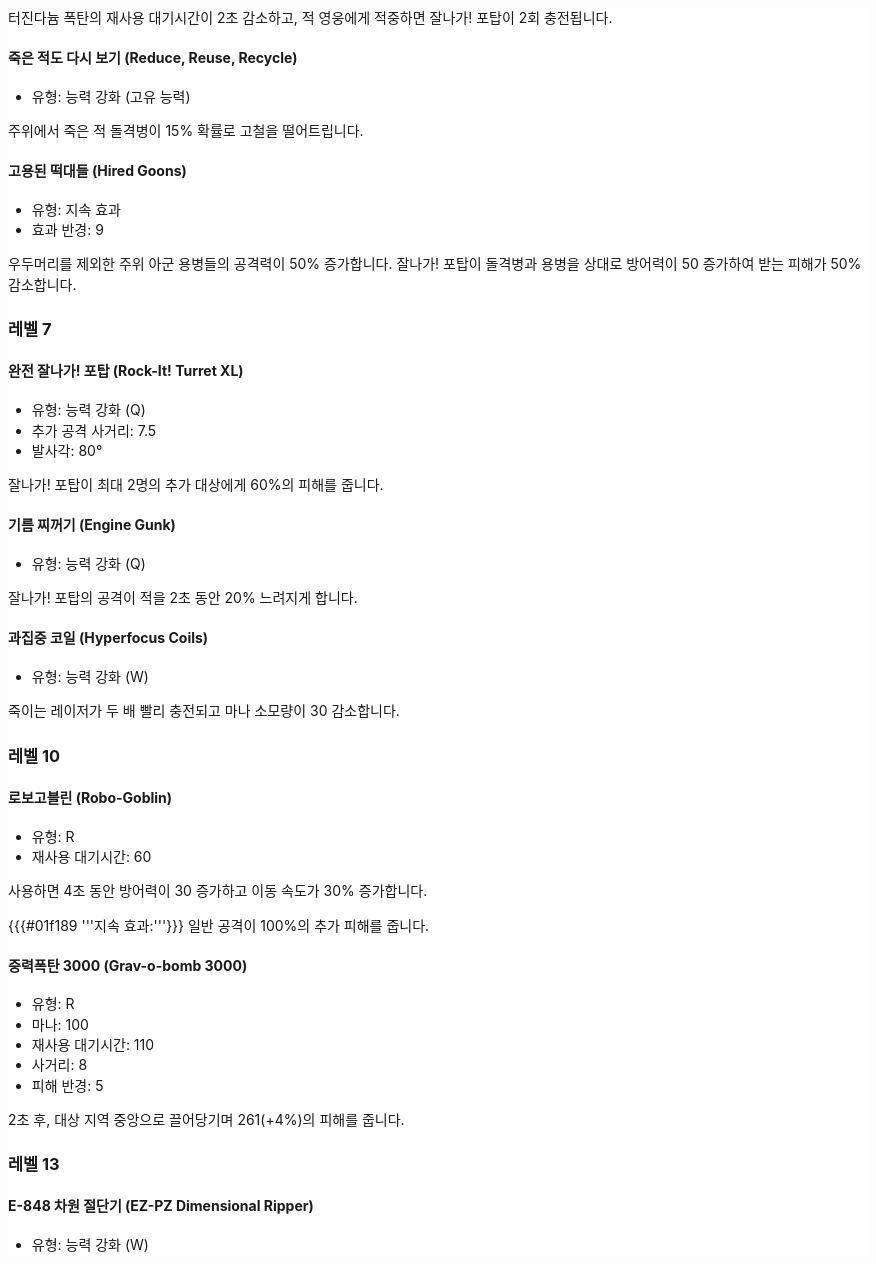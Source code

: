 터진다늄 폭탄의 재사용 대기시간이 2초 감소하고, 적 영웅에게 적중하면 잘나가! 포탑이 2회 충전됩니다.

#### 죽은 적도 다시 보기 (Reduce, Reuse, Recycle) 
 * 유형: 능력 강화 (고유 능력) 

주위에서 죽은 적 돌격병이 15% 확률로 고철을 떨어트립니다.

#### 고용된 떡대들 (Hired Goons) 
 * 유형: 지속 효과 
* 효과 반경: 9 

우두머리를 제외한 주위 아군 용병들의 공격력이 50% 증가합니다. 잘나가! 포탑이 돌격병과 용병을 상대로 방어력이 50 증가하여 받는 피해가 50% 감소합니다.

### 레벨 7 
#### 완전 잘나가! 포탑 (Rock-It! Turret XL) 
 * 유형: 능력 강화 (Q) 
* 추가 공격 사거리: 7.5 
* 발사각: 80° 

잘나가! 포탑이 최대 2명의 추가 대상에게 60%의 피해를 줍니다.

#### 기름 찌꺼기 (Engine Gunk) 
 * 유형: 능력 강화 (Q) 

잘나가! 포탑의 공격이 적을 2초 동안 20% 느려지게 합니다.

#### 과집중 코일 (Hyperfocus Coils) 
 * 유형: 능력 강화 (W) 

죽이는 레이저가 두 배 빨리 충전되고 마나 소모량이 30 감소합니다.

### 레벨 10 
#### 로보고블린 (Robo-Goblin) 
 * 유형: R 
* 재사용 대기시간: 60 

사용하면 4초 동안 방어력이 30 증가하고 이동 속도가 30% 증가합니다.

{{{#01f189 '''지속 효과:'''}}} 일반 공격이 100%의 추가 피해를 줍니다.

#### 중력폭탄 3000 (Grav-o-bomb 3000) 
 * 유형: R 
* 마나: 100 
* 재사용 대기시간: 110 
* 사거리: 8 
* 피해 반경: 5 

2초 후, 대상 지역 중앙으로 끌어당기며 261(+4%)의 피해를 줍니다.

### 레벨 13 
#### E-848 차원 절단기 (EZ-PZ Dimensional Ripper) 
 * 유형: 능력 강화 (W) 
